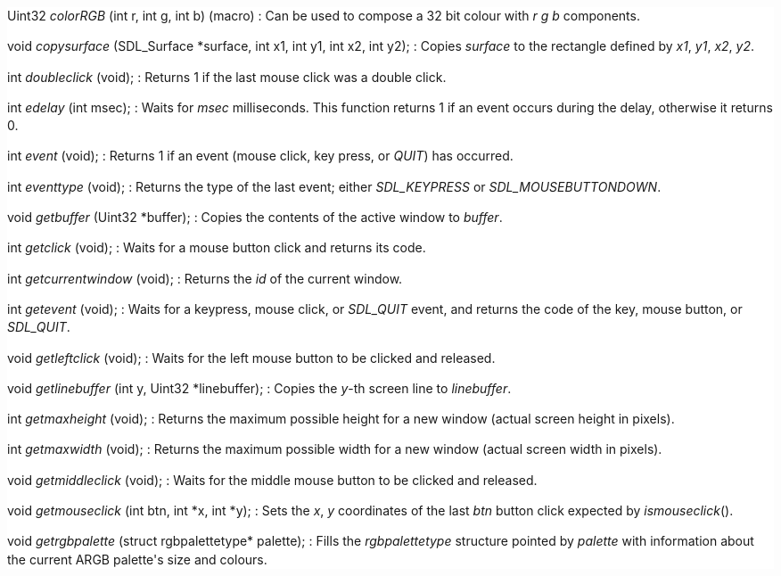 Uint32 *colorRGB* (int r, int g, int b) (macro)
: Can be used to compose a 32 bit colour with *r* *g* *b*
  components.

void *copysurface* (SDL_Surface \*surface, int x1, int y1, int x2, int y2);
: Copies *surface* to the rectangle defined by *x1*, *y1*, *x2*, *y2*.

int *doubleclick* (void);
: Returns 1 if the last mouse click was a double click.

int *edelay* (int msec);
: Waits for *msec* milliseconds. This function returns 1 if an event
  occurs during the delay, otherwise it returns 0.

int *event* (void);
: Returns 1 if an event (mouse click, key press, or *QUIT*) has
  occurred.

int *eventtype* (void);
: Returns the type of the last event; either *SDL_KEYPRESS* or
  *SDL_MOUSEBUTTONDOWN*.

void *getbuffer* (Uint32 *buffer);
: Copies the contents of the active window to *buffer*.

int *getclick* (void);
: Waits for a mouse button click and returns its code.

int *getcurrentwindow* (void);
: Returns the *id* of the current window.

int *getevent* (void);
: Waits for a keypress, mouse click, or *SDL_QUIT* event, and returns
  the code of the key, mouse button, or *SDL_QUIT*.

void *getleftclick* (void);
: Waits for the left mouse button to be clicked and released.

void *getlinebuffer* (int y, Uint32 \*linebuffer);
: Copies the *y*-th screen line to *linebuffer*.

int *getmaxheight* (void);
: Returns the maximum possible height for a new window (actual screen
  height in pixels).
  
int *getmaxwidth* (void);
: Returns the maximum possible width for a new window (actual screen
  width in pixels).

void *getmiddleclick* (void);
: Waits for the middle mouse button to be clicked and released.

void *getmouseclick* (int btn, int \*x, int \*y);
: Sets the *x*, *y* coordinates of the last *btn* button click
  expected by *ismouseclick*().

void *getrgbpalette* (struct rgbpalettetype\* palette);
: Fills the *rgbpalettetype* structure pointed by *palette* with
information about the current ARGB palette's size and colours.
